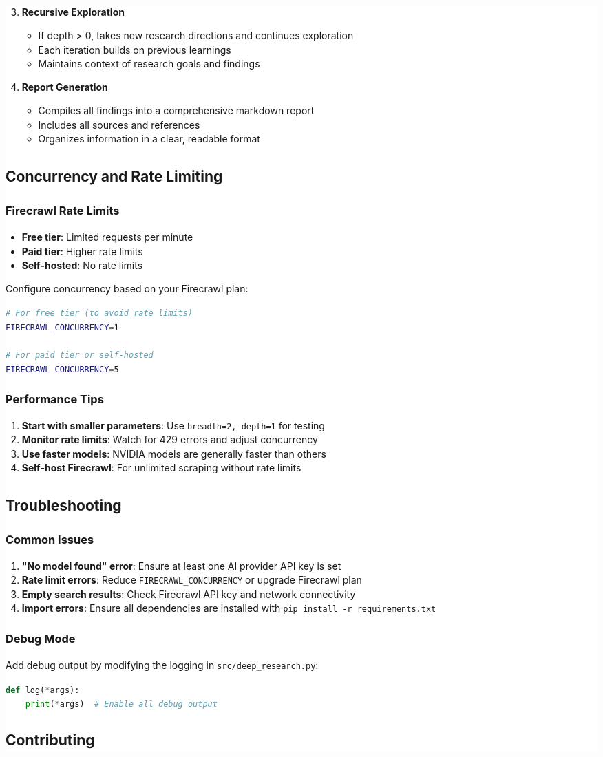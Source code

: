 3. **Recursive Exploration**
   - If depth > 0, takes new research directions and continues exploration
   - Each iteration builds on previous learnings
   - Maintains context of research goals and findings

4. **Report Generation**
   - Compiles all findings into a comprehensive markdown report
   - Includes all sources and references
   - Organizes information in a clear, readable format

## Concurrency and Rate Limiting

### Firecrawl Rate Limits

- **Free tier**: Limited requests per minute
- **Paid tier**: Higher rate limits
- **Self-hosted**: No rate limits

Configure concurrency based on your Firecrawl plan:

```bash
# For free tier (to avoid rate limits)
FIRECRAWL_CONCURRENCY=1

# For paid tier or self-hosted
FIRECRAWL_CONCURRENCY=5
```

### Performance Tips

1. **Start with smaller parameters**: Use `breadth=2, depth=1` for testing
2. **Monitor rate limits**: Watch for 429 errors and adjust concurrency
3. **Use faster models**: NVIDIA models are generally faster than others
4. **Self-host Firecrawl**: For unlimited scraping without rate limits

## Troubleshooting

### Common Issues

1. **"No model found" error**: Ensure at least one AI provider API key is set
2. **Rate limit errors**: Reduce `FIRECRAWL_CONCURRENCY` or upgrade Firecrawl plan
3. **Empty search results**: Check Firecrawl API key and network connectivity
4. **Import errors**: Ensure all dependencies are installed with `pip install -r requirements.txt`

### Debug Mode

Add debug output by modifying the logging in `src/deep_research.py`:

```python
def log(*args):
    print(*args)  # Enable all debug output
```

## Contributing
